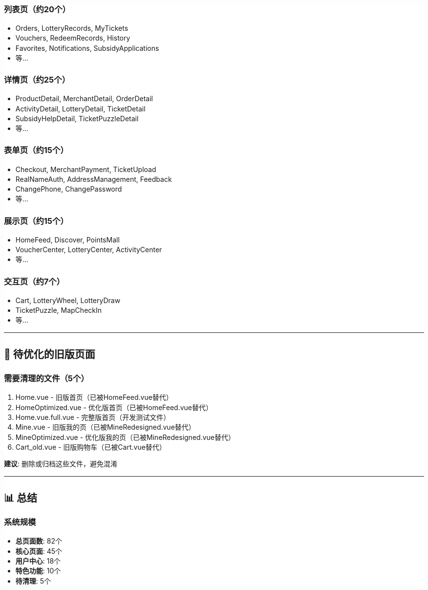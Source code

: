 ### 列表页（约20个）
- Orders, LotteryRecords, MyTickets
- Vouchers, RedeemRecords, History
- Favorites, Notifications, SubsidyApplications
- 等...

### 详情页（约25个）
- ProductDetail, MerchantDetail, OrderDetail
- ActivityDetail, LotteryDetail, TicketDetail
- SubsidyHelpDetail, TicketPuzzleDetail
- 等...

### 表单页（约15个）
- Checkout, MerchantPayment, TicketUpload
- RealNameAuth, AddressManagement, Feedback
- ChangePhone, ChangePassword
- 等...

### 展示页（约15个）
- HomeFeed, Discover, PointsMall
- VoucherCenter, LotteryCenter, ActivityCenter
- 等...

### 交互页（约7个）
- Cart, LotteryWheel, LotteryDraw
- TicketPuzzle, MapCheckIn
- 等...

---

## 🚀 待优化的旧版页面

### 需要清理的文件（5个）
1. Home.vue - 旧版首页（已被HomeFeed.vue替代）
2. HomeOptimized.vue - 优化版首页（已被HomeFeed.vue替代）
3. Home.vue.full.vue - 完整版首页（开发测试文件）
4. Mine.vue - 旧版我的页（已被MineRedesigned.vue替代）
5. MineOptimized.vue - 优化版我的页（已被MineRedesigned.vue替代）
6. Cart_old.vue - 旧版购物车（已被Cart.vue替代）

**建议**: 删除或归档这些文件，避免混淆

---

## 📊 总结

### 系统规模
- **总页面数**: 82个
- **核心页面**: 45个
- **用户中心**: 18个
- **特色功能**: 10个
- **待清理**: 5个
